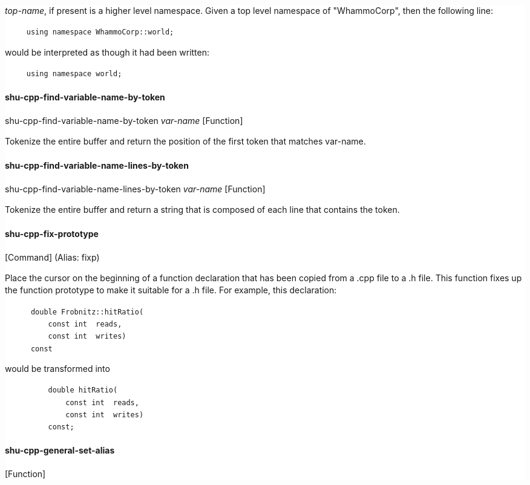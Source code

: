 *top-name*, if present is a higher level namespace.  Given a top level namespace
of "WhammoCorp", then the following line:

```
     using namespace WhammoCorp::world;
```

would be interpreted as though it had been written:

```
     using namespace world;
```



#### shu-cpp-find-variable-name-by-token ####
shu-cpp-find-variable-name-by-token *var-name*
[Function]

Tokenize the entire buffer and return the position of the first token
that matches var-name.



#### shu-cpp-find-variable-name-lines-by-token ####
shu-cpp-find-variable-name-lines-by-token *var-name*
[Function]

Tokenize the entire buffer and return a string that is composed of each
line that contains the token.



#### shu-cpp-fix-prototype ####
[Command]
 (Alias: fixp)

Place the cursor on the beginning of a function declaration that has been
copied from a .cpp file to a .h file.  This function fixes up the function
prototype to make it suitable for a .h file.
For example, this declaration:

```
      double Frobnitz::hitRatio(
          const int  reads,
          const int  writes)
      const
```

would be transformed into

```
          double hitRatio(
              const int  reads,
              const int  writes)
          const;
```



#### shu-cpp-general-set-alias ####
[Function]
